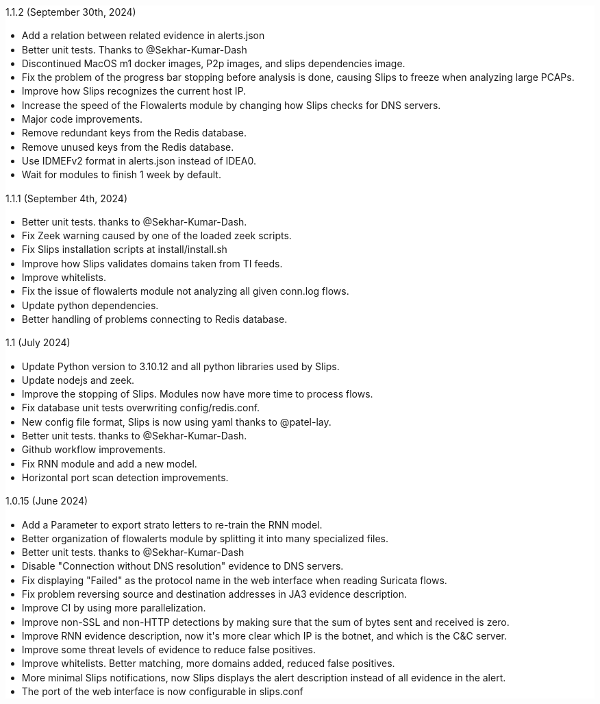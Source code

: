 1.1.2 (September 30th, 2024)
- Add a relation between related evidence in alerts.json
- Better unit tests. Thanks to @Sekhar-Kumar-Dash
- Discontinued MacOS m1 docker images, P2p images, and slips dependencies image.
- Fix the problem of the progress bar stopping before analysis is done, causing Slips to freeze when analyzing large PCAPs.
- Improve how Slips recognizes the current host IP.
- Increase the speed of the Flowalerts module by changing how Slips checks for DNS servers.
- Major code improvements.
- Remove redundant keys from the Redis database.
- Remove unused keys from the Redis database.
- Use IDMEFv2 format in alerts.json instead of IDEA0.
- Wait for modules to finish 1 week by default.

1.1.1 (September 4th, 2024)
- Better unit tests. thanks to @Sekhar-Kumar-Dash.
- Fix Zeek warning caused by one of the loaded zeek scripts.
- Fix Slips installation scripts at install/install.sh
- Improve how Slips validates domains taken from TI feeds.
- Improve whitelists.
- Fix the issue of flowalerts module not analyzing all given conn.log flows.
- Update python dependencies.
- Better handling of problems connecting to Redis database.

1.1 (July 2024)
- Update Python version to 3.10.12 and all python libraries used by Slips.
- Update nodejs and zeek.
- Improve the stopping of Slips. Modules now have more time to process flows.
- Fix database unit tests overwriting config/redis.conf.
- New config file format, Slips is now using yaml thanks to @patel-lay.
- Better unit tests. thanks to @Sekhar-Kumar-Dash.
- Github workflow improvements.
- Fix RNN module and add a new model.
- Horizontal port scan detection improvements.


1.0.15 (June 2024)
- Add a Parameter to export strato letters to re-train the RNN model.
- Better organization of flowalerts module by splitting it into many specialized files.
- Better unit tests. thanks to @Sekhar-Kumar-Dash
- Disable "Connection without DNS resolution" evidence to DNS servers.
- Fix displaying "Failed" as the protocol name in the web interface when reading Suricata flows.
- Fix problem reversing source and destination addresses in JA3 evidence description.
- Improve CI by using more parallelization.
- Improve non-SSL and non-HTTP detections by making sure that the sum of bytes sent and received is zero.
- Improve RNN evidence description, now it's more clear which IP is the botnet, and which is the C&C server.
- Improve some threat levels of evidence to reduce false positives.
- Improve whitelists. Better matching, more domains added, reduced false positives.
- More minimal Slips notifications, now Slips displays the alert description instead of all evidence in the alert.
- The port of the web interface is now configurable in slips.conf
